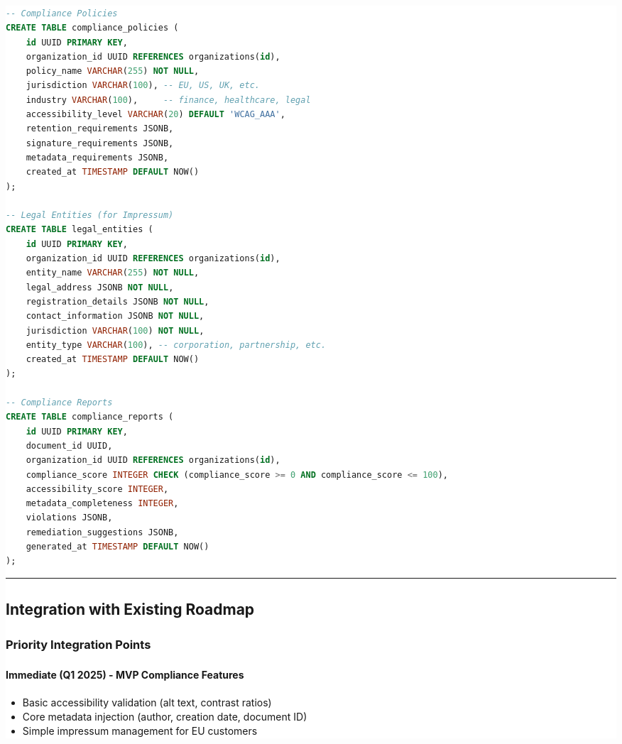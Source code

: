 ```sql
-- Compliance Policies
CREATE TABLE compliance_policies (
    id UUID PRIMARY KEY,
    organization_id UUID REFERENCES organizations(id),
    policy_name VARCHAR(255) NOT NULL,
    jurisdiction VARCHAR(100), -- EU, US, UK, etc.
    industry VARCHAR(100),     -- finance, healthcare, legal
    accessibility_level VARCHAR(20) DEFAULT 'WCAG_AAA',
    retention_requirements JSONB,
    signature_requirements JSONB,
    metadata_requirements JSONB,
    created_at TIMESTAMP DEFAULT NOW()
);

-- Legal Entities (for Impressum)
CREATE TABLE legal_entities (
    id UUID PRIMARY KEY,
    organization_id UUID REFERENCES organizations(id),
    entity_name VARCHAR(255) NOT NULL,
    legal_address JSONB NOT NULL,
    registration_details JSONB NOT NULL,
    contact_information JSONB NOT NULL,
    jurisdiction VARCHAR(100) NOT NULL,
    entity_type VARCHAR(100), -- corporation, partnership, etc.
    created_at TIMESTAMP DEFAULT NOW()
);

-- Compliance Reports
CREATE TABLE compliance_reports (
    id UUID PRIMARY KEY,
    document_id UUID,
    organization_id UUID REFERENCES organizations(id),
    compliance_score INTEGER CHECK (compliance_score >= 0 AND compliance_score <= 100),
    accessibility_score INTEGER,
    metadata_completeness INTEGER,
    violations JSONB,
    remediation_suggestions JSONB,
    generated_at TIMESTAMP DEFAULT NOW()
);
```

---

## Integration with Existing Roadmap

### Priority Integration Points

#### **Immediate (Q1 2025) - MVP Compliance Features**
- Basic accessibility validation (alt text, contrast ratios)
- Core metadata injection (author, creation date, document ID)
- Simple impressum management for EU customers
